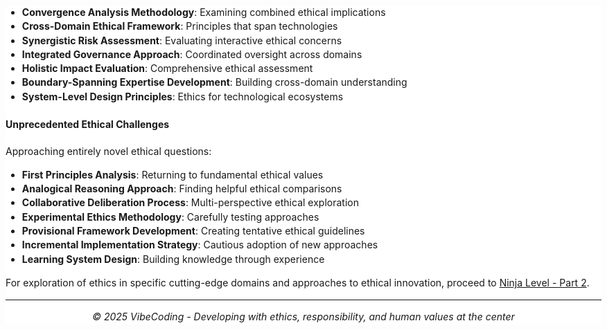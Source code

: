 - **Convergence Analysis Methodology**: Examining combined ethical implications
- **Cross-Domain Ethical Framework**: Principles that span technologies
- **Synergistic Risk Assessment**: Evaluating interactive ethical concerns
- **Integrated Governance Approach**: Coordinated oversight across domains
- **Holistic Impact Evaluation**: Comprehensive ethical assessment
- **Boundary-Spanning Expertise Development**: Building cross-domain understanding
- **System-Level Design Principles**: Ethics for technological ecosystems

#### Unprecedented Ethical Challenges

Approaching entirely novel ethical questions:

- **First Principles Analysis**: Returning to fundamental ethical values
- **Analogical Reasoning Approach**: Finding helpful ethical comparisons
- **Collaborative Deliberation Process**: Multi-perspective ethical exploration
- **Experimental Ethics Methodology**: Carefully testing approaches
- **Provisional Framework Development**: Creating tentative ethical guidelines
- **Incremental Implementation Strategy**: Cautious adoption of new approaches
- **Learning System Design**: Building knowledge through experience

For exploration of ethics in specific cutting-edge domains and approaches to ethical innovation, proceed to [Ninja Level - Part 2](Chapter_11_Ninja_Part2.md).

---

<div align="center">

*© 2025 VibeCoding - Developing with ethics, responsibility, and human values at the center*

</div>
